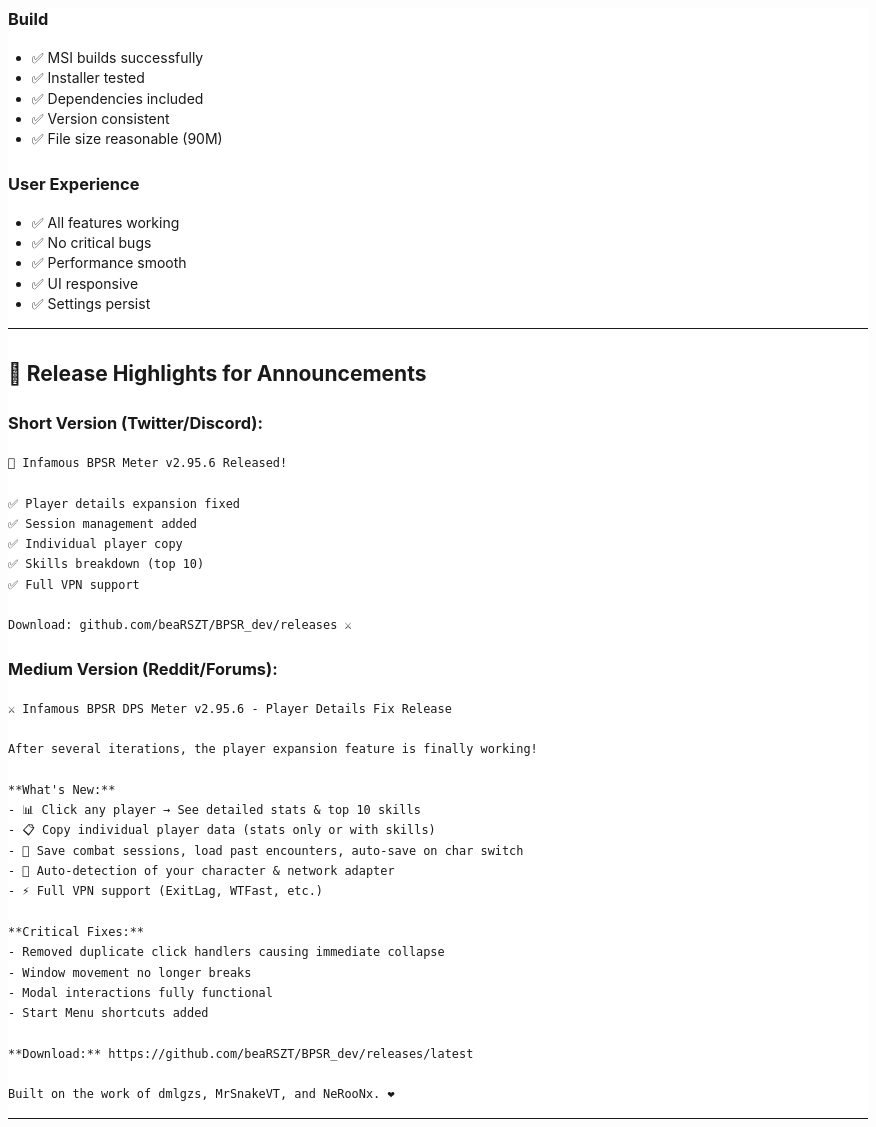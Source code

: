 ### Build
- ✅ MSI builds successfully
- ✅ Installer tested
- ✅ Dependencies included
- ✅ Version consistent
- ✅ File size reasonable (90M)

### User Experience
- ✅ All features working
- ✅ No critical bugs
- ✅ Performance smooth
- ✅ UI responsive
- ✅ Settings persist

---

## 🎁 Release Highlights for Announcements

### Short Version (Twitter/Discord):
```
🎉 Infamous BPSR Meter v2.95.6 Released!

✅ Player details expansion fixed
✅ Session management added
✅ Individual player copy
✅ Skills breakdown (top 10)
✅ Full VPN support

Download: github.com/beaRSZT/BPSR_dev/releases ⚔️
```

### Medium Version (Reddit/Forums):
```
⚔️ Infamous BPSR DPS Meter v2.95.6 - Player Details Fix Release

After several iterations, the player expansion feature is finally working!

**What's New:**
- 📊 Click any player → See detailed stats & top 10 skills
- 📋 Copy individual player data (stats only or with skills)
- 💾 Save combat sessions, load past encounters, auto-save on char switch
- 🎯 Auto-detection of your character & network adapter
- ⚡ Full VPN support (ExitLag, WTFast, etc.)

**Critical Fixes:**
- Removed duplicate click handlers causing immediate collapse
- Window movement no longer breaks
- Modal interactions fully functional
- Start Menu shortcuts added

**Download:** https://github.com/beaRSZT/BPSR_dev/releases/latest

Built on the work of dmlgzs, MrSnakeVT, and NeRooNx. ❤️
```

---